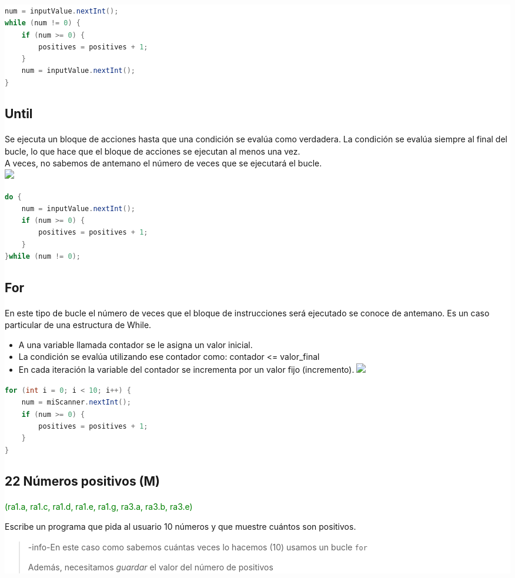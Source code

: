 ```java
num = inputValue.nextInt();
while (num != 0) {
    if (num >= 0) {
        positives = positives + 1;
    }
    num = inputValue.nextInt();
}
```

## Until

Se ejecuta un bloque de acciones hasta que una condición se evalúa como verdadera. La condición se evalúa siempre al final del bucle, lo que hace que el bloque de acciones se ejecutan al menos una vez.  
A veces, no sabemos de antemano el número de veces que se ejecutará el bucle.  
![](/programacion-java/assets/img/java-basico/until.png)

```java
do {
    num = inputValue.nextInt();
    if (num >= 0) {
        positives = positives + 1;
    }
}while (num != 0);
```

## For

En este tipo de bucle el número de veces que el bloque de instrucciones será ejecutado se conoce de antemano. Es un caso particular de una estructura de While.

* A una variable llamada contador se le asigna un valor inicial.
* La condición se evalúa utilizando ese contador como: contador &lt;= valor\_final
* En cada iteración la variable del contador se incrementa por un valor fijo \(incremento\).
  ![](/programacion-java/assets/img/java-basico//for.png)

```java
for (int i = 0; i < 10; i++) {
    num = miScanner.nextInt();
    if (num >= 0) {
        positives = positives + 1;
    }
}
```

## 22 Números positivos (M)

<span style='color:green'>(ra1.a, ra1.c, ra1.d, ra1.e, ra1.g, ra3.a, ra3.b, ra3.e)</span>

Escribe un programa que pida al usuario 10 números y que muestre cuántos son positivos.

> -info-En este caso como sabemos cuántas veces lo hacemos (10) usamos un bucle `for`
>
> Además, necesitamos *guardar* el valor del número de positivos
